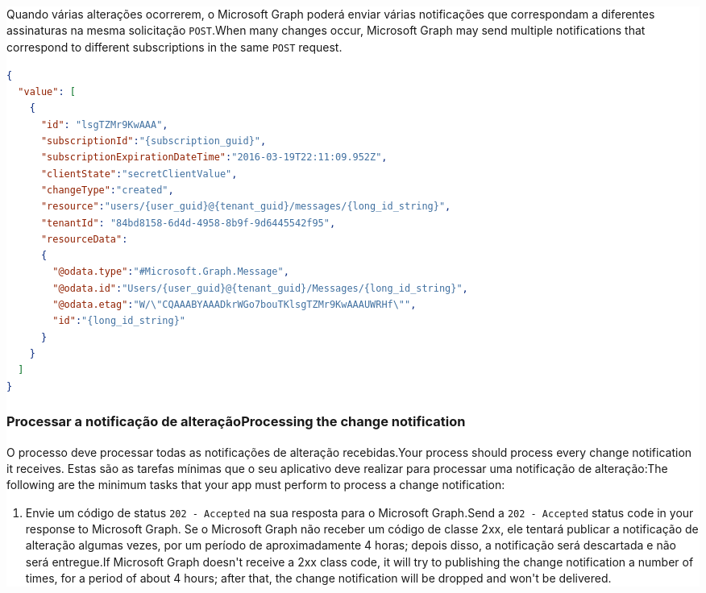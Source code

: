 <span data-ttu-id="a4e23-239">Quando várias alterações ocorrerem, o Microsoft Graph poderá enviar várias notificações que correspondam a diferentes assinaturas na mesma solicitação `POST`.</span><span class="sxs-lookup"><span data-stu-id="a4e23-239">When many changes occur, Microsoft Graph may send multiple notifications that correspond to different subscriptions in the same `POST` request.</span></span>

```json
{
  "value": [
    {
      "id": "lsgTZMr9KwAAA",
      "subscriptionId":"{subscription_guid}",
      "subscriptionExpirationDateTime":"2016-03-19T22:11:09.952Z",
      "clientState":"secretClientValue",
      "changeType":"created",
      "resource":"users/{user_guid}@{tenant_guid}/messages/{long_id_string}",
      "tenantId": "84bd8158-6d4d-4958-8b9f-9d6445542f95",
      "resourceData":
      {
        "@odata.type":"#Microsoft.Graph.Message",
        "@odata.id":"Users/{user_guid}@{tenant_guid}/Messages/{long_id_string}",
        "@odata.etag":"W/\"CQAAABYAAADkrWGo7bouTKlsgTZMr9KwAAAUWRHf\"",
        "id":"{long_id_string}"
      }
    }
  ]
}
```

### <a name="processing-the-change-notification"></a><span data-ttu-id="a4e23-240">Processar a notificação de alteração</span><span class="sxs-lookup"><span data-stu-id="a4e23-240">Processing the change notification</span></span>

<span data-ttu-id="a4e23-241">O processo deve processar todas as notificações de alteração recebidas.</span><span class="sxs-lookup"><span data-stu-id="a4e23-241">Your process should process every change notification it receives.</span></span> <span data-ttu-id="a4e23-242">Estas são as tarefas mínimas que o seu aplicativo deve realizar para processar uma notificação de alteração:</span><span class="sxs-lookup"><span data-stu-id="a4e23-242">The following are the minimum tasks that your app must perform to process a change notification:</span></span>

1. <span data-ttu-id="a4e23-243">Envie um código de status `202 - Accepted` na sua resposta para o Microsoft Graph.</span><span class="sxs-lookup"><span data-stu-id="a4e23-243">Send a `202 - Accepted` status code in your response to Microsoft Graph.</span></span> <span data-ttu-id="a4e23-244">Se o Microsoft Graph não receber um código de classe 2xx, ele tentará publicar a notificação de alteração algumas vezes, por um período de aproximadamente 4 horas; depois disso, a notificação será descartada e não será entregue.</span><span class="sxs-lookup"><span data-stu-id="a4e23-244">If Microsoft Graph doesn't receive a 2xx class code, it will try to publishing the change notification a number of times, for a period of about 4 hours; after that, the change notification will be dropped and won't be delivered.</span></span>
